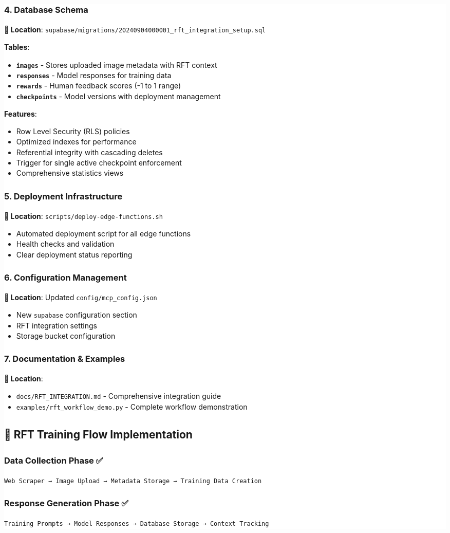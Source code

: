 ### 4. **Database Schema**

**📁 Location**: `supabase/migrations/20240904000001_rft_integration_setup.sql`

**Tables**:

- **`images`** - Stores uploaded image metadata with RFT context
- **`responses`** - Model responses for training data
- **`rewards`** - Human feedback scores (-1 to 1 range)
- **`checkpoints`** - Model versions with deployment management

**Features**:

- Row Level Security (RLS) policies
- Optimized indexes for performance
- Referential integrity with cascading deletes
- Trigger for single active checkpoint enforcement
- Comprehensive statistics views

### 5. **Deployment Infrastructure**

**📁 Location**: `scripts/deploy-edge-functions.sh`

- Automated deployment script for all edge functions
- Health checks and validation
- Clear deployment status reporting

### 6. **Configuration Management**

**📁 Location**: Updated `config/mcp_config.json`

- New `supabase` configuration section
- RFT integration settings
- Storage bucket configuration

### 7. **Documentation & Examples**

**📁 Location**:

- `docs/RFT_INTEGRATION.md` - Comprehensive integration guide
- `examples/rft_workflow_demo.py` - Complete workflow demonstration

## 🔄 RFT Training Flow Implementation

### Data Collection Phase ✅

```
Web Scraper → Image Upload → Metadata Storage → Training Data Creation
```

### Response Generation Phase ✅

```
Training Prompts → Model Responses → Database Storage → Context Tracking
```
